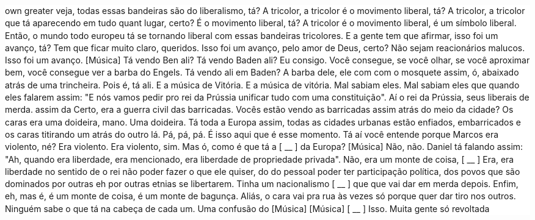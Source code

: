 own
greater veja, todas essas bandeiras são
do liberalismo, tá? A tricolor, a
tricolor é o movimento liberal, tá? A
tricolor, a tricolor que tá aparecendo
em tudo quant lugar, certo? É o
movimento liberal, tá? A tricolor é o
movimento liberal, é um símbolo liberal.
Então, o mundo todo europeu tá se
tornando liberal com essas bandeiras
tricolores.
E a gente tem que afirmar, isso foi um
avanço, tá? Tem que ficar muito claro,
queridos. Isso foi um avanço, pelo amor
de Deus, certo? Não sejam reacionários
malucos. Isso foi um avanço.
[Música]
Tá vendo Ben ali? Tá vendo Baden ali? Eu
consigo. Você consegue, se você olhar,
se você aproximar bem, você consegue ver
a barba do Engels. Tá vendo ali em
Baden? A barba dele, ele com com o
mosquete assim, ó, abaixado atrás de uma
trincheira. Pois é, tá
ali. E a música de Vitória. E a música
de vitória. Mal sabiam eles. Mal sabiam
eles que quando eles falarem assim: "E
nós vamos pedir pro rei da Prússia
unificar tudo com uma constituição". Aí
o rei da Prússia, seus liberais de
merda.
assim da
Certo, era a guerra civil das
barricadas. Vocês estão vendo as
barricadas assim atrás do meio da
cidade? Os caras era uma doideira, mano.
Uma doideira. Tá toda a Europa assim,
todas as cidades urbanas estão enfiados,
embarricados e os caras titirando um
atrás do outro lá. Pá, pá, pá. É isso
aqui que é esse momento. Tá aí você
entende porque Marcos era violento, né?
Era violento. Era violento, sim. Mas ó,
como é que tá a [ __ ] da Europa?
[Música]
Não, não. Daniel tá falando assim: "Ah,
quando era liberdade, era mencionado,
era liberdade de propriedade privada".
Não, era um monte de coisa, [ __ ] Era,
era liberdade no sentido de o rei não
poder fazer o que ele quiser, do do
pessoal poder ter participação política,
dos povos que são dominados por outras
eh por outras etnias se libertarem.
Tinha um nacionalismo [ __ ] que que vai
dar em merda depois. Enfim, eh, mas é, é
um monte de coisa, é um monte de
bagunça. Aliás, o cara vai pra rua às
vezes só porque quer dar tiro nos
outros. Ninguém sabe o que tá na cabeça
de cada um. Uma confusão do
[Música]
[Música]
[ __ ] Isso. Muita gente só revoltada